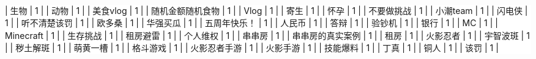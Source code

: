 | 生物 | 1 |
| 动物 | 1 |
| 美食vlog | 1 |
| 随机金额随机食物 | 1 |
| Vlog | 1 |
| 寄生 | 1 |
| 怀孕 | 1 |
| 不要做挑战 | 1 |
| 小潮team | 1 |
| 闪电侠 | 1 |
| 听不清楚该罚 | 1 |
| 欧多桑 | 1 |
| 华强买瓜 | 1 |
| 五周年快乐！ | 1 |
| 人民币 | 1 |
| 答辩 | 1 |
| 验钞机 | 1 |
| 银行 | 1 |
| MC | 1 |
| Minecraft | 1 |
| 生存挑战 | 1 |
| 租房避雷 | 1 |
| 个人维权 | 1 |
| 串串房 | 1 |
| 串串房的真实案例 | 1 |
| 租房 | 1 |
| 火影忍者 | 1 |
| 宇智波斑 | 1 |
| 秽土解斑 | 1 |
| 萌黄一槽 | 1 |
| 格斗游戏 | 1 |
| 火影忍者手游 | 1 |
| 火影手游 | 1 |
| 技能爆料 | 1 |
| 丁真 | 1 |
| 铜人 | 1 |
| 该罚 | 1 |